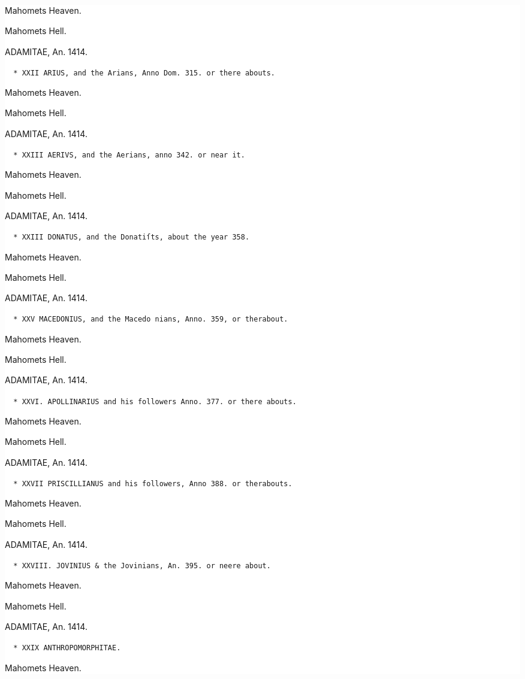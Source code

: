 Mahomets Heaven.

Mahomets Hell.

ADAMITAE, An. 1414.

      * XXII ARIUS, and the Arians, Anno Dom. 315. or there abouts.

Mahomets Heaven.

Mahomets Hell.

ADAMITAE, An. 1414.

      * XXIII AERIVS, and the Aerians, anno 342. or near it.

Mahomets Heaven.

Mahomets Hell.

ADAMITAE, An. 1414.

      * XXIII DONATUS, and the Donatiſts, about the year 358.

Mahomets Heaven.

Mahomets Hell.

ADAMITAE, An. 1414.

      * XXV MACEDONIUS, and the Macedo nians, Anno. 359, or therabout.

Mahomets Heaven.

Mahomets Hell.

ADAMITAE, An. 1414.

      * XXVI. APOLLINARIUS and his followers Anno. 377. or there abouts.

Mahomets Heaven.

Mahomets Hell.

ADAMITAE, An. 1414.

      * XXVII PRISCILLIANUS and his followers, Anno 388. or therabouts.

Mahomets Heaven.

Mahomets Hell.

ADAMITAE, An. 1414.

      * XXVIII. JOVINIUS & the Jovinians, An. 395. or neere about.

Mahomets Heaven.

Mahomets Hell.

ADAMITAE, An. 1414.

      * XXIX ANTHROPOMORPHITAE.

Mahomets Heaven.
